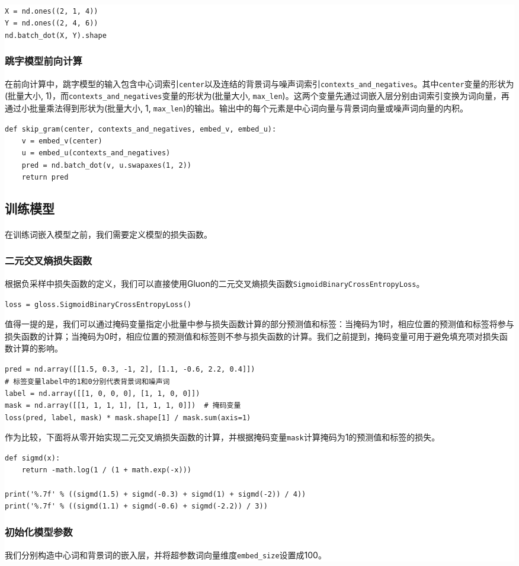 ```{.python .input  n=17}
X = nd.ones((2, 1, 4))
Y = nd.ones((2, 4, 6))
nd.batch_dot(X, Y).shape
```

### 跳字模型前向计算

在前向计算中，跳字模型的输入包含中心词索引`center`以及连结的背景词与噪声词索引`contexts_and_negatives`。其中`center`变量的形状为(批量大小, 1)，而`contexts_and_negatives`变量的形状为(批量大小, `max_len`)。这两个变量先通过词嵌入层分别由词索引变换为词向量，再通过小批量乘法得到形状为(批量大小, 1, `max_len`)的输出。输出中的每个元素是中心词向量与背景词向量或噪声词向量的内积。

```{.python .input  n=18}
def skip_gram(center, contexts_and_negatives, embed_v, embed_u):
    v = embed_v(center)
    u = embed_u(contexts_and_negatives)
    pred = nd.batch_dot(v, u.swapaxes(1, 2))
    return pred
```

## 训练模型

在训练词嵌入模型之前，我们需要定义模型的损失函数。


### 二元交叉熵损失函数

根据负采样中损失函数的定义，我们可以直接使用Gluon的二元交叉熵损失函数`SigmoidBinaryCrossEntropyLoss`。

```{.python .input  n=19}
loss = gloss.SigmoidBinaryCrossEntropyLoss()
```

值得一提的是，我们可以通过掩码变量指定小批量中参与损失函数计算的部分预测值和标签：当掩码为1时，相应位置的预测值和标签将参与损失函数的计算；当掩码为0时，相应位置的预测值和标签则不参与损失函数的计算。我们之前提到，掩码变量可用于避免填充项对损失函数计算的影响。

```{.python .input  n=20}
pred = nd.array([[1.5, 0.3, -1, 2], [1.1, -0.6, 2.2, 0.4]])
# 标签变量label中的1和0分别代表背景词和噪声词
label = nd.array([[1, 0, 0, 0], [1, 1, 0, 0]])
mask = nd.array([[1, 1, 1, 1], [1, 1, 1, 0]])  # 掩码变量
loss(pred, label, mask) * mask.shape[1] / mask.sum(axis=1)
```

作为比较，下面将从零开始实现二元交叉熵损失函数的计算，并根据掩码变量`mask`计算掩码为1的预测值和标签的损失。

```{.python .input  n=21}
def sigmd(x):
    return -math.log(1 / (1 + math.exp(-x)))

print('%.7f' % ((sigmd(1.5) + sigmd(-0.3) + sigmd(1) + sigmd(-2)) / 4))
print('%.7f' % ((sigmd(1.1) + sigmd(-0.6) + sigmd(-2.2)) / 3))
```

### 初始化模型参数

我们分别构造中心词和背景词的嵌入层，并将超参数词向量维度`embed_size`设置成100。
